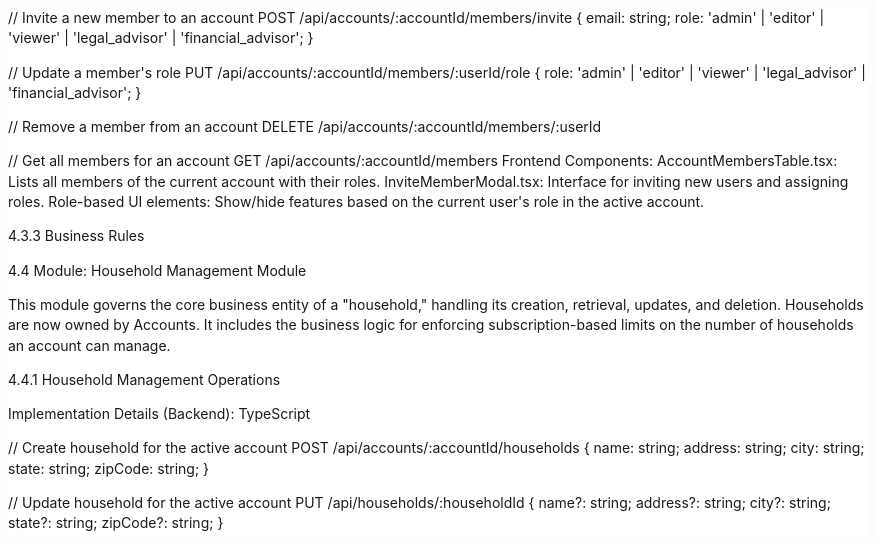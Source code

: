 // Invite a new member to an account
POST /api/accounts/:accountId/members/invite
{
  email: string;
  role: 'admin' | 'editor' | 'viewer' | 'legal_advisor' | 'financial_advisor';
}

// Update a member's role
PUT /api/accounts/:accountId/members/:userId/role
{
  role: 'admin' | 'editor' | 'viewer' | 'legal_advisor' | 'financial_advisor';
}

// Remove a member from an account
DELETE /api/accounts/:accountId/members/:userId

// Get all members for an account
GET /api/accounts/:accountId/members
Frontend Components:
AccountMembersTable.tsx: Lists all members of the current account with their roles.
InviteMemberModal.tsx: Interface for inviting new users and assigning roles.
Role-based UI elements: Show/hide features based on the current user's role in the active account.

4.3.3 Business Rules



4.4 Module: Household Management Module

This module governs the core business entity of a "household," handling its creation, retrieval, updates, and deletion. Households are now owned by Accounts. It includes the business logic for enforcing subscription-based limits on the number of households an account can manage.

4.4.1 Household Management Operations

Implementation Details (Backend):
TypeScript

// Create household for the active account
POST /api/accounts/:accountId/households
{
  name: string;
  address: string;
  city: string;
  state: string;
  zipCode: string;
}

// Update household for the active account
PUT /api/households/:householdId
{
  name?: string;
  address?: string;
  city?: string;
  state?: string;
  zipCode?: string;
}
